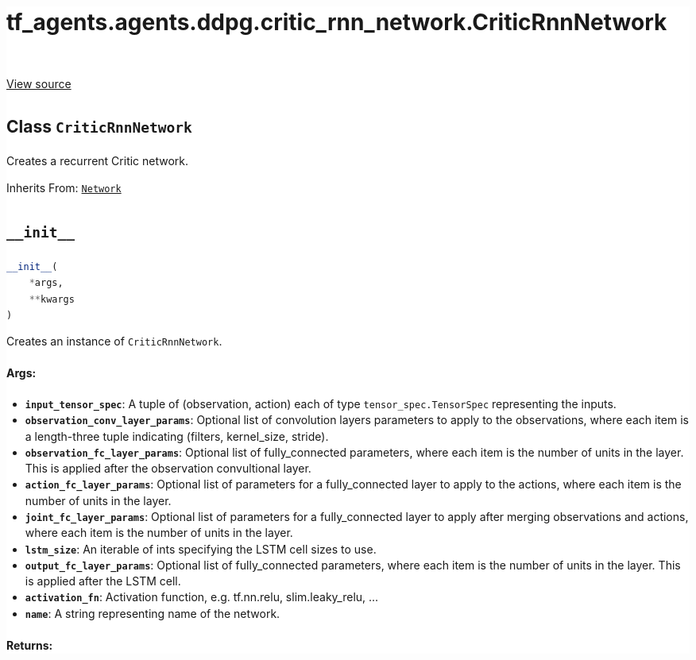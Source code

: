 # tf_agents.agents.ddpg.critic_rnn_network.CriticRnnNetwork

<table class="tfo-notebook-buttons tfo-api" align="left">
</table>

<a target="_blank" href="https://github.com/tensorflow/agents/tree/master/tf_agents/agents/ddpg/critic_rnn_network.py">View
source</a>

## Class `CriticRnnNetwork`

Creates a recurrent Critic network.

Inherits From: [`Network`](../../../../tf_agents/networks/network/Network.md)




<h2 id="__init__"><code>__init__</code></h2>

``` python
__init__(
    *args,
    **kwargs
)
```

Creates an instance of `CriticRnnNetwork`.

#### Args:

*   <b>`input_tensor_spec`</b>: A tuple of (observation, action) each of type
    `tensor_spec.TensorSpec` representing the inputs.
*   <b>`observation_conv_layer_params`</b>: Optional list of convolution layers
    parameters to apply to the observations, where each item is a length-three
    tuple indicating (filters, kernel_size, stride).
*   <b>`observation_fc_layer_params`</b>: Optional list of fully_connected
    parameters, where each item is the number of units in the layer. This is
    applied after the observation convultional layer.
*   <b>`action_fc_layer_params`</b>: Optional list of parameters for a
    fully_connected layer to apply to the actions, where each item is the number
    of units in the layer.
*   <b>`joint_fc_layer_params`</b>: Optional list of parameters for a
    fully_connected layer to apply after merging observations and actions, where
    each item is the number of units in the layer.
*   <b>`lstm_size`</b>: An iterable of ints specifying the LSTM cell sizes to
    use.
*   <b>`output_fc_layer_params`</b>: Optional list of fully_connected
    parameters, where each item is the number of units in the layer. This is
    applied after the LSTM cell.
*   <b>`activation_fn`</b>: Activation function, e.g. tf.nn.relu,
    slim.leaky_relu, ...
*   <b>`name`</b>: A string representing name of the network.

#### Returns:
